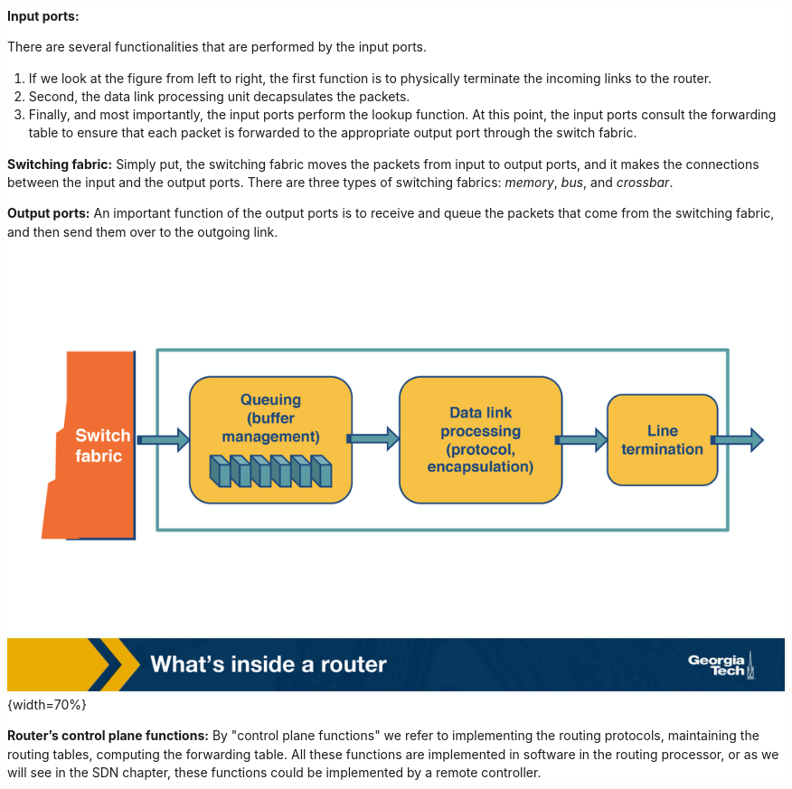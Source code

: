 **Input ports:**

There are several functionalities that are performed by the input ports. 

1. If we look at the figure from left to right, the first function is to physically terminate the incoming links to the router. 
2. Second, the data link processing unit decapsulates the packets. 
3. Finally, and most importantly, the input ports perform the lookup function. At this point, the input ports consult the forwarding table to ensure that each packet is forwarded to the appropriate output port through the switch fabric.

**Switching fabric:** Simply put, the switching fabric moves the packets from input to output ports, and it makes the connections between the input and the output ports. There are three types of switching fabrics: *memory*, *bus*, and *crossbar*.

**Output ports:** An important function of the output ports is to receive and queue the packets that come from the switching fabric, and then send them over to the outgoing link.

![image](./MD_figures/5_inside_3.png){width=70%}

**Router’s control plane functions:** By "control plane functions" we refer to implementing the routing protocols, maintaining the routing tables, computing the forwarding table. All these functions are implemented in software in the routing processor, or as we will see in the SDN chapter, these functions could be implemented by a remote controller.
